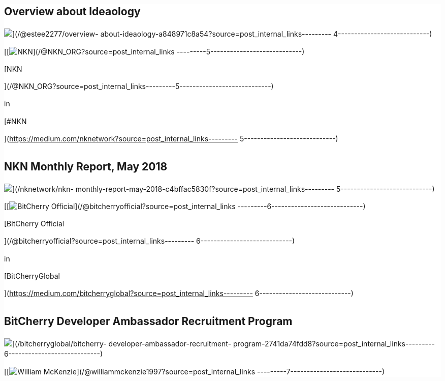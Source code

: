 ## Overview about Ideaology

![](https://miro.medium.com/focal/112/112/50/50/1*xcAXTJ5V-MwIdHUsQhWjtg.jpeg)](/@estee2277/overview-
about-ideaology-a848971c8a54?source=post_internal_links---------
4----------------------------)

[[![NKN](https://miro.medium.com/fit/c/40/40/0*ShvXaX4QUWRaULHU.jpg)](/@NKN_ORG?source=post_internal_links
---------5----------------------------)

[NKN

](/@NKN_ORG?source=post_internal_links---------5----------------------------)

in

[#NKN

](https://medium.com/nknetwork?source=post_internal_links---------
5----------------------------)

## NKN Monthly Report, May 2018

![](https://miro.medium.com/focal/112/112/50/50/1*7t1BG1QUsYTWk40yyY82TA.png)](/nknetwork/nkn-
monthly-report-may-2018-c4bffac5830f?source=post_internal_links---------
5----------------------------)

[[![BitCherry
Official](https://miro.medium.com/fit/c/40/40/1*ILeykjen_zz3Yw551rNOcg.png)](/@bitcherryofficial?source=post_internal_links
---------6----------------------------)

[BitCherry Official

](/@bitcherryofficial?source=post_internal_links---------
6----------------------------)

in

[BitCherryGlobal

](https://medium.com/bitcherryglobal?source=post_internal_links---------
6----------------------------)

## BitCherry Developer Ambassador Recruitment Program

![](https://miro.medium.com/focal/112/112/50/50/1*UmCXwlARnkhYNB_X4H1P5g.png)](/bitcherryglobal/bitcherry-
developer-ambassador-recruitment-
program-2741da74fdd8?source=post_internal_links---------
6----------------------------)

[[![William
McKenzie](https://miro.medium.com/fit/c/40/40/1*gM05dcBye5YcTCxU7XdCIw.jpeg)](/@williammckenzie1997?source=post_internal_links
---------7----------------------------)
